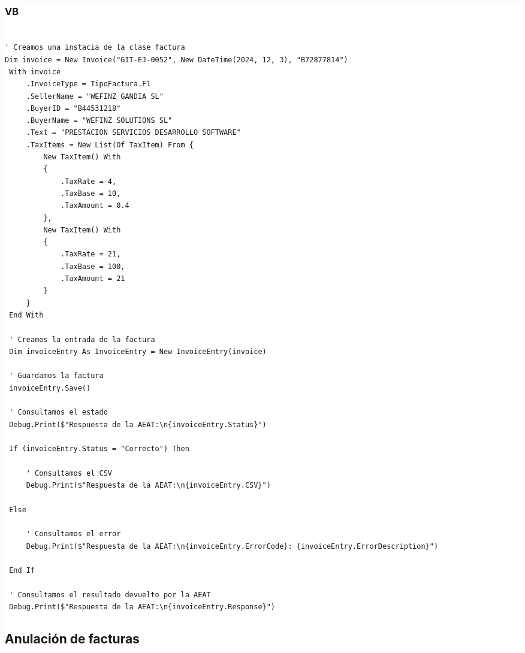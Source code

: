 ### VB
```VB

' Creamos una instacia de la clase factura
Dim invoice = New Invoice("GIT-EJ-0052", New DateTime(2024, 12, 3), "B72877814")
 With invoice
     .InvoiceType = TipoFactura.F1
     .SellerName = "WEFINZ GANDIA SL"
     .BuyerID = "B44531218"
     .BuyerName = "WEFINZ SOLUTIONS SL"
     .Text = "PRESTACION SERVICIOS DESARROLLO SOFTWARE"
     .TaxItems = New List(Of TaxItem) From {
         New TaxItem() With
         {
             .TaxRate = 4,
             .TaxBase = 10,
             .TaxAmount = 0.4
         },
         New TaxItem() With
         {
             .TaxRate = 21,
             .TaxBase = 100,
             .TaxAmount = 21
         }
     }
 End With

 ' Creamos la entrada de la factura
 Dim invoiceEntry As InvoiceEntry = New InvoiceEntry(invoice)

 ' Guardamos la factura
 invoiceEntry.Save()

 ' Consultamos el estado
 Debug.Print($"Respuesta de la AEAT:\n{invoiceEntry.Status}")

 If (invoiceEntry.Status = "Correcto") Then

     ' Consultamos el CSV
     Debug.Print($"Respuesta de la AEAT:\n{invoiceEntry.CSV}")

 Else

     ' Consultamos el error
     Debug.Print($"Respuesta de la AEAT:\n{invoiceEntry.ErrorCode}: {invoiceEntry.ErrorDescription}")

 End If

 ' Consultamos el resultado devuelto por la AEAT
 Debug.Print($"Respuesta de la AEAT:\n{invoiceEntry.Response}")

```
## Anulación de facturas
